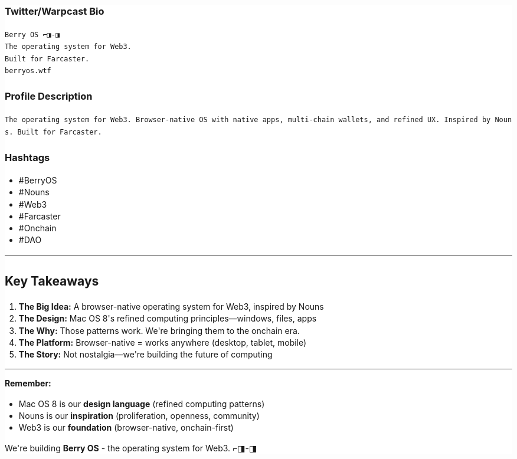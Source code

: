 ### Twitter/Warpcast Bio

```
Berry OS ⌐◨-◨
The operating system for Web3.
Built for Farcaster.
berryos.wtf
```

### Profile Description

```
The operating system for Web3. Browser-native OS with native apps, multi-chain wallets, and refined UX. Inspired by Nouns. Built for Farcaster.
```

### Hashtags

- #BerryOS
- #Nouns
- #Web3
- #Farcaster
- #Onchain
- #DAO

---

## Key Takeaways

1. **The Big Idea:** A browser-native operating system for Web3, inspired by Nouns
2. **The Design:** Mac OS 8's refined computing principles—windows, files, apps
3. **The Why:** Those patterns work. We're bringing them to the onchain era.
4. **The Platform:** Browser-native = works anywhere (desktop, tablet, mobile)
5. **The Story:** Not nostalgia—we're building the future of computing

---

**Remember:** 

- Mac OS 8 is our **design language** (refined computing patterns)
- Nouns is our **inspiration** (proliferation, openness, community)
- Web3 is our **foundation** (browser-native, onchain-first)

We're building **Berry OS** - the operating system for Web3. ⌐◨-◨

